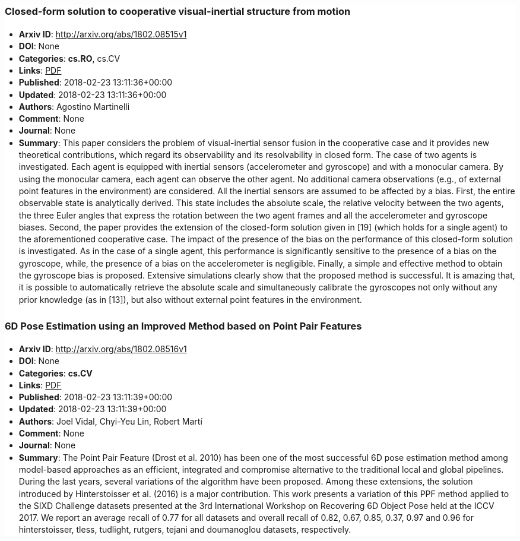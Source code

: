 ### Closed-form solution to cooperative visual-inertial structure from motion
- **Arxiv ID**: http://arxiv.org/abs/1802.08515v1
- **DOI**: None
- **Categories**: **cs.RO**, cs.CV
- **Links**: [PDF](http://arxiv.org/pdf/1802.08515v1)
- **Published**: 2018-02-23 13:11:36+00:00
- **Updated**: 2018-02-23 13:11:36+00:00
- **Authors**: Agostino Martinelli
- **Comment**: None
- **Journal**: None
- **Summary**: This paper considers the problem of visual-inertial sensor fusion in the cooperative case and it provides new theoretical contributions, which regard its observability and its resolvability in closed form. The case of two agents is investigated. Each agent is equipped with inertial sensors (accelerometer and gyroscope) and with a monocular camera. By using the monocular camera, each agent can observe the other agent. No additional camera observations (e.g., of external point features in the environment) are considered. All the inertial sensors are assumed to be affected by a bias. First, the entire observable state is analytically derived. This state includes the absolute scale, the relative velocity between the two agents, the three Euler angles that express the rotation between the two agent frames and all the accelerometer and gyroscope biases. Second, the paper provides the extension of the closed-form solution given in [19] (which holds for a single agent) to the aforementioned cooperative case. The impact of the presence of the bias on the performance of this closed-form solution is investigated. As in the case of a single agent, this performance is significantly sensitive to the presence of a bias on the gyroscope, while, the presence of a bias on the accelerometer is negligible. Finally, a simple and effective method to obtain the gyroscope bias is proposed. Extensive simulations clearly show that the proposed method is successful. It is amazing that, it is possible to automatically retrieve the absolute scale and simultaneously calibrate the gyroscopes not only without any prior knowledge (as in [13]), but also without external point features in the environment.



### 6D Pose Estimation using an Improved Method based on Point Pair Features
- **Arxiv ID**: http://arxiv.org/abs/1802.08516v1
- **DOI**: None
- **Categories**: **cs.CV**
- **Links**: [PDF](http://arxiv.org/pdf/1802.08516v1)
- **Published**: 2018-02-23 13:11:39+00:00
- **Updated**: 2018-02-23 13:11:39+00:00
- **Authors**: Joel Vidal, Chyi-Yeu Lin, Robert Martí
- **Comment**: None
- **Journal**: None
- **Summary**: The Point Pair Feature (Drost et al. 2010) has been one of the most successful 6D pose estimation method among model-based approaches as an efficient, integrated and compromise alternative to the traditional local and global pipelines. During the last years, several variations of the algorithm have been proposed. Among these extensions, the solution introduced by Hinterstoisser et al. (2016) is a major contribution. This work presents a variation of this PPF method applied to the SIXD Challenge datasets presented at the 3rd International Workshop on Recovering 6D Object Pose held at the ICCV 2017. We report an average recall of 0.77 for all datasets and overall recall of 0.82, 0.67, 0.85, 0.37, 0.97 and 0.96 for hinterstoisser, tless, tudlight, rutgers, tejani and doumanoglou datasets, respectively.
